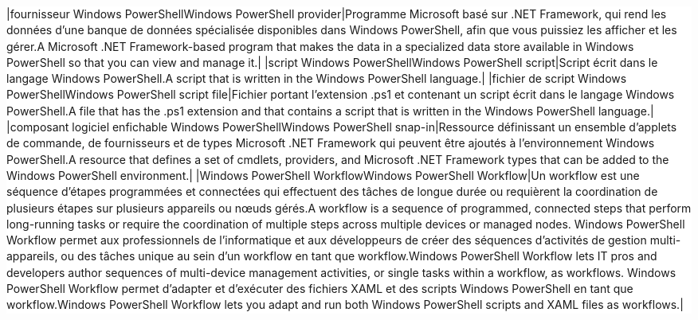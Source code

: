 |<span data-ttu-id="d77d3-199">fournisseur Windows PowerShell</span><span class="sxs-lookup"><span data-stu-id="d77d3-199">Windows PowerShell provider</span></span>|<span data-ttu-id="d77d3-200">Programme Microsoft basé sur .NET Framework, qui rend les données d’une banque de données spécialisée disponibles dans Windows PowerShell, afin que vous puissiez les afficher et les gérer.</span><span class="sxs-lookup"><span data-stu-id="d77d3-200">A Microsoft .NET Framework-based program that makes the data in a specialized data store available in Windows PowerShell so that you can view and manage it.</span></span>|
|<span data-ttu-id="d77d3-201">script Windows PowerShell</span><span class="sxs-lookup"><span data-stu-id="d77d3-201">Windows PowerShell script</span></span>|<span data-ttu-id="d77d3-202">Script écrit dans le langage Windows PowerShell.</span><span class="sxs-lookup"><span data-stu-id="d77d3-202">A script that is written in the Windows PowerShell language.</span></span>|
|<span data-ttu-id="d77d3-203">fichier de script Windows PowerShell</span><span class="sxs-lookup"><span data-stu-id="d77d3-203">Windows PowerShell script file</span></span>|<span data-ttu-id="d77d3-204">Fichier portant l’extension .ps1 et contenant un script écrit dans le langage Windows PowerShell.</span><span class="sxs-lookup"><span data-stu-id="d77d3-204">A file that has the .ps1 extension and that contains a script that is written in the Windows PowerShell language.</span></span>|
|<span data-ttu-id="d77d3-205">composant logiciel enfichable Windows PowerShell</span><span class="sxs-lookup"><span data-stu-id="d77d3-205">Windows PowerShell snap-in</span></span>|<span data-ttu-id="d77d3-206">Ressource définissant un ensemble d’applets de commande, de fournisseurs et de types Microsoft .NET Framework qui peuvent être ajoutés à l’environnement Windows PowerShell.</span><span class="sxs-lookup"><span data-stu-id="d77d3-206">A resource that defines a set of cmdlets, providers, and Microsoft .NET Framework types that can be added to the Windows PowerShell environment.</span></span>|
|<span data-ttu-id="d77d3-207">Windows PowerShell Workflow</span><span class="sxs-lookup"><span data-stu-id="d77d3-207">Windows PowerShell Workflow</span></span>|<span data-ttu-id="d77d3-208">Un workflow est une séquence d’étapes programmées et connectées qui effectuent des tâches de longue durée ou requièrent la coordination de plusieurs étapes sur plusieurs appareils ou nœuds gérés.</span><span class="sxs-lookup"><span data-stu-id="d77d3-208">A workflow is a sequence of programmed, connected steps that perform long-running tasks or require the coordination of multiple steps across multiple devices or managed nodes.</span></span> <span data-ttu-id="d77d3-209">Windows PowerShell Workflow permet aux professionnels de l’informatique et aux développeurs de créer des séquences d’activités de gestion multi-appareils, ou des tâches unique au sein d’un workflow en tant que workflow.</span><span class="sxs-lookup"><span data-stu-id="d77d3-209">Windows PowerShell Workflow lets IT pros and developers author sequences of multi-device management activities, or single tasks within a workflow, as workflows.</span></span> <span data-ttu-id="d77d3-210">Windows PowerShell Workflow permet d’adapter et d’exécuter des fichiers XAML et des scripts Windows PowerShell en tant que workflow.</span><span class="sxs-lookup"><span data-stu-id="d77d3-210">Windows PowerShell Workflow lets you adapt and run both Windows PowerShell scripts and XAML files as workflows.</span></span>|

